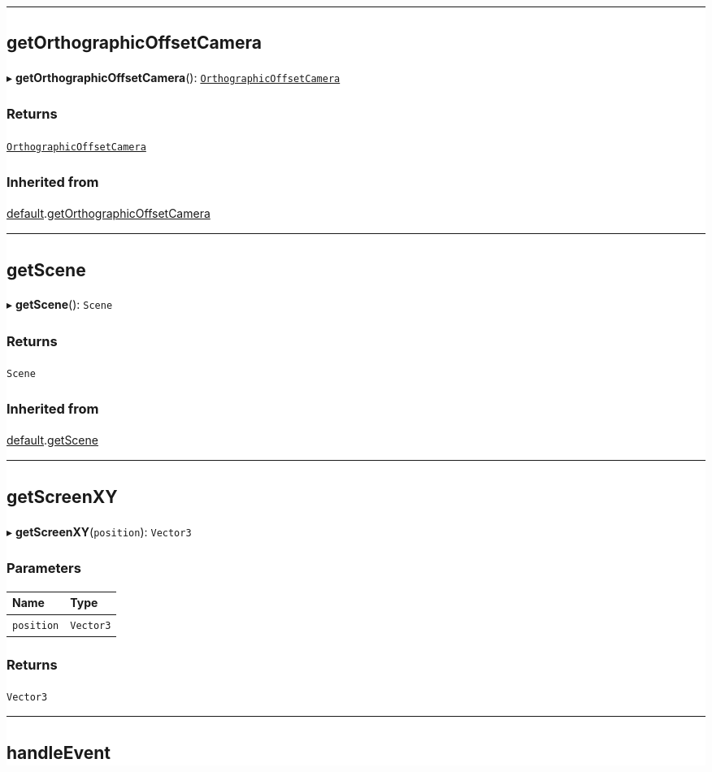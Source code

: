 ___

## getOrthographicOffsetCamera

▸ **getOrthographicOffsetCamera**(): [`OrthographicOffsetCamera`](../interfaces/configurator_core_src_roomle_configurator._internal_.OrthographicOffsetCamera.md)

### Returns

[`OrthographicOffsetCamera`](../interfaces/configurator_core_src_roomle_configurator._internal_.OrthographicOffsetCamera.md)

### Inherited from

[default](configurator_core_src_roomle_configurator._internal_.default-14.md).[getOrthographicOffsetCamera](configurator_core_src_roomle_configurator._internal_.default-14.md#getorthographicoffsetcamera)

___

## getScene

▸ **getScene**(): `Scene`

### Returns

`Scene`

### Inherited from

[default](configurator_core_src_roomle_configurator._internal_.default-14.md).[getScene](configurator_core_src_roomle_configurator._internal_.default-14.md#getscene)

___

## getScreenXY

▸ **getScreenXY**(`position`): `Vector3`

### Parameters

| Name | Type |
| :------ | :------ |
| `position` | `Vector3` |

### Returns

`Vector3`

___

## handleEvent
